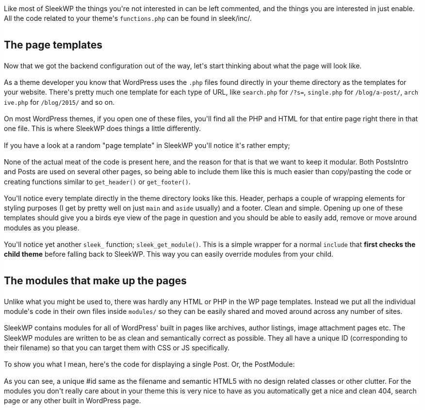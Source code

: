 Like most of SleekWP the things you're not interested in can be left commented, and the things you are interested in just enable. All the code related to your theme's `functions.php` can be found in sleek/inc/.

<script src="http://gist-it.appspot.com/github/powerbuoy/SleekChild/blob/master/functions.php?slice=84:"></script>

## The page templates

Now that we got the backend configuration out of the way, let's start thinking about what the page will look like.

As a theme developer you know that WordPress uses the `.php` files found directly in your theme directory as the templates for your website. There's pretty much one template for each type of URL, like `search.php` for `/?s=`, `single.php` for `/blog/a-post/`, `archive.php` for `/blog/2015/` and so on.

On most WordPress themes, if you open one of these files, you'll find all the PHP and HTML for that entire page right there in that one file. This is where SleekWP does things a little differently.

If you have a look at a random "page template" in SleekWP you'll notice it's rather empty;

<script src="http://gist-it.appspot.com/github/powerbuoy/SleekWP/blob/master/author.php"></script>

None of the actual meat of the code is present here, and the reason for that is that we want to keep it modular. Both PostsIntro and Posts are used on several other pages, so being able to include them like this is much easier than copy/pasting the code or creating functions similar to `get_header()` or `get_footer()`.

You'll notice every template directly in the theme directory looks like this. Header, perhaps a couple of wrapping elements for styling purposes (I get by pretty well on just `main` and `aside` usually) and a footer. Clean and simple. Opening up one of these templates should give you a birds eye view of the page in question and you should be able to easily add, remove or move around modules as you please.

You'll notice yet another `sleek_` function; `sleek_get_module()`. This is a simple wrapper for a normal `include` that **first checks the child theme** before falling back to SleekWP. This way you can easily override modules from your child.

## The modules that make up the pages

Unlike what you might be used to, there was hardly any HTML or PHP in the WP page templates. Instead we put all the individual module's code in their own files inside `modules/` so they can be easily shared and moved around across any number of sites.

SleekWP contains modules for all of WordPress' built in pages like archives, author listings, image attachment pages etc. The SleekWP modules are written to be as clean and semantically correct as possible. They all have a unique ID (corresponding to their filename) so that you can target them with CSS or JS specifically.

To show you what I mean, here's the code for displaying a single Post. Or, the PostModule:

<script src="http://gist-it.appspot.com/github/powerbuoy/SleekWP/blob/master/modules/post.php"></script>

As you can see, a unique #id same as the filename and semantic HTML5 with no design related classes or other clutter. For the modules you don't really care about in your theme this is very nice to have as you automatically get a nice and clean 404, search page or any other built in WordPress page.
